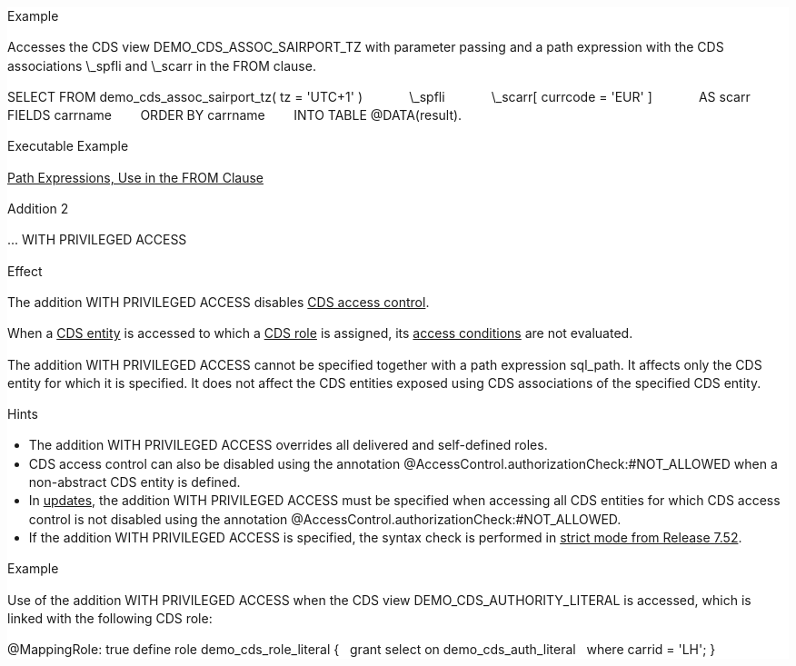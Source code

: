 Example

Accesses the CDS view DEMO\_CDS\_ASSOC\_SAIRPORT\_TZ with parameter passing and a path expression with the CDS associations \\\_spfli and \\\_scarr in the FROM clause.

SELECT FROM demo\_cds\_assoc\_sairport\_tz( tz = 'UTC+1' )
            \\\_spfli
            \\\_scarr\[ currcode = 'EUR' \]
            AS scarr
       FIELDS carrname
       ORDER BY carrname
       INTO TABLE @DATA(result).

Executable Example

[Path Expressions, Use in the FROM Clause](https://help.sap.com/doc/abapdocu_756_index_htm/7.56/en-US/abenpath_expr_in_from_clause_abexa.htm)

Addition 2   

... WITH PRIVILEGED ACCESS

Effect

The addition WITH PRIVILEGED ACCESS disables [CDS access control](https://help.sap.com/doc/abapdocu_756_index_htm/7.56/en-US/abencds_access_control_glosry.htm "Glossary Entry").

When a [CDS entity](https://help.sap.com/doc/abapdocu_756_index_htm/7.56/en-US/abencds_entity_glosry.htm "Glossary Entry") is accessed to which a [CDS role](https://help.sap.com/doc/abapdocu_756_index_htm/7.56/en-US/abencds_role_glosry.htm "Glossary Entry") is assigned, its [access conditions](https://help.sap.com/doc/abapdocu_756_index_htm/7.56/en-US/abenaccess_condition_glosry.htm "Glossary Entry") are not evaluated.

The addition WITH PRIVILEGED ACCESS cannot be specified together with a path expression sql\_path. It affects only the CDS entity for which it is specified. It does not affect the CDS entities exposed using CDS associations of the specified CDS entity.

Hints

-   The addition WITH PRIVILEGED ACCESS overrides all delivered and self-defined roles.
-   CDS access control can also be disabled using the annotation @AccessControl.authorizationCheck:#NOT\_ALLOWED when a non-abstract CDS entity is defined.
-   In [updates](https://help.sap.com/doc/abapdocu_756_index_htm/7.56/en-US/abenauthority_during_update.htm), the addition WITH PRIVILEGED ACCESS must be specified when accessing all CDS entities for which CDS access control is not disabled using the annotation @AccessControl.authorizationCheck:#NOT\_ALLOWED.
-   If the addition WITH PRIVILEGED ACCESS is specified, the syntax check is performed in [strict mode from Release 7.52](https://help.sap.com/doc/abapdocu_756_index_htm/7.56/en-US/abenabap_sql_strictmode_752.htm).

Example

Use of the addition WITH PRIVILEGED ACCESS when the CDS view DEMO\_CDS\_AUTHORITY\_LITERAL is accessed, which is linked with the following CDS role:

@MappingRole: true
define role demo\_cds\_role\_literal {
  grant select on demo\_cds\_auth\_literal
  where carrid = 'LH'; }
